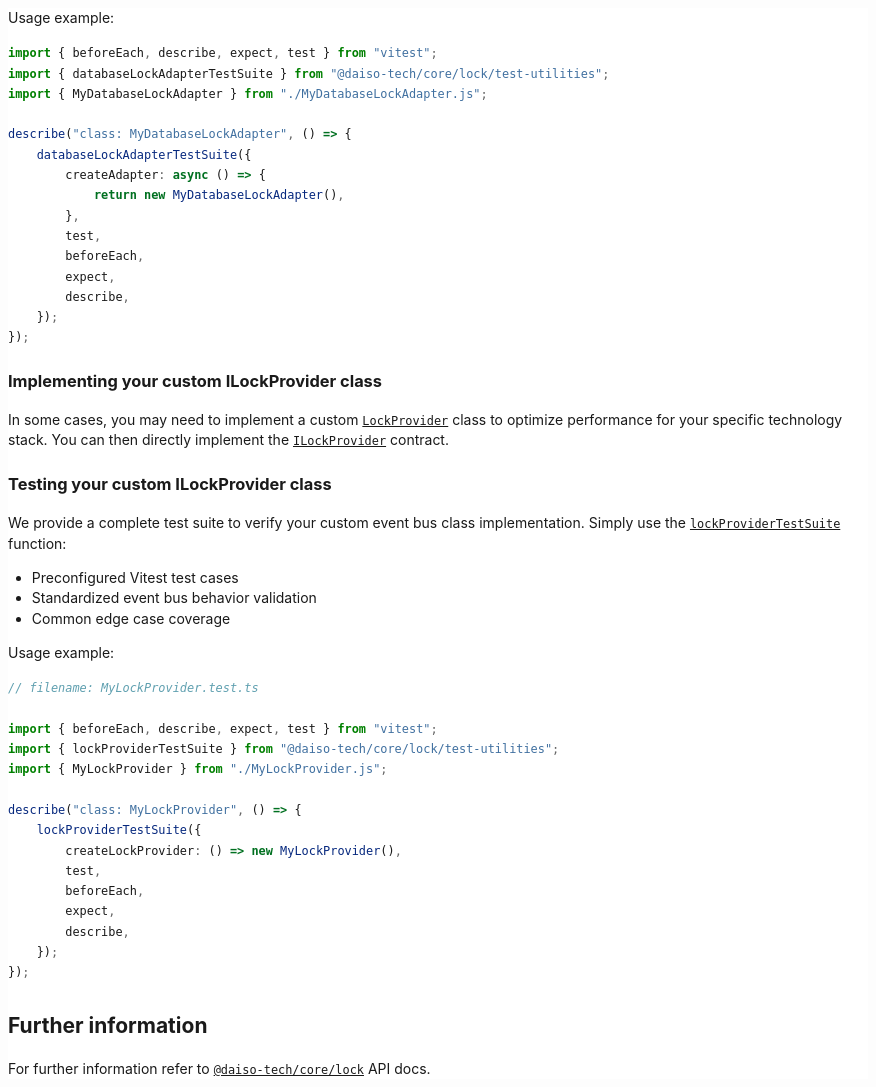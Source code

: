 Usage example:

```ts
import { beforeEach, describe, expect, test } from "vitest";
import { databaseLockAdapterTestSuite } from "@daiso-tech/core/lock/test-utilities";
import { MyDatabaseLockAdapter } from "./MyDatabaseLockAdapter.js";

describe("class: MyDatabaseLockAdapter", () => {
    databaseLockAdapterTestSuite({
        createAdapter: async () => {
            return new MyDatabaseLockAdapter(),
        },
        test,
        beforeEach,
        expect,
        describe,
    });
});
```

### Implementing your custom ILockProvider class

In some cases, you may need to implement a custom [`LockProvider`](https://yousif-khalil-abdulkarim.github.io/daiso-core/classes/Lock.LockProvider.html) class to optimize performance for your specific technology stack. You can then directly implement the [`ILockProvider`](https://yousif-khalil-abdulkarim.github.io/daiso-core/types/Lock.ILockProvider.html) contract.

### Testing your custom ILockProvider class

We provide a complete test suite to verify your custom event bus class implementation. Simply use the [`lockProviderTestSuite`](https://yousif-khalil-abdulkarim.github.io/daiso-core/functions/Lock.lockProviderTestSuite.html) function:

- Preconfigured Vitest test cases
- Standardized event bus behavior validation
- Common edge case coverage

Usage example:

```ts
// filename: MyLockProvider.test.ts

import { beforeEach, describe, expect, test } from "vitest";
import { lockProviderTestSuite } from "@daiso-tech/core/lock/test-utilities";
import { MyLockProvider } from "./MyLockProvider.js";

describe("class: MyLockProvider", () => {
    lockProviderTestSuite({
        createLockProvider: () => new MyLockProvider(),
        test,
        beforeEach,
        expect,
        describe,
    });
});
```

## Further information

For further information refer to [`@daiso-tech/core/lock`](https://yousif-khalil-abdulkarim.github.io/daiso-core/modules/Lock.html) API docs.
